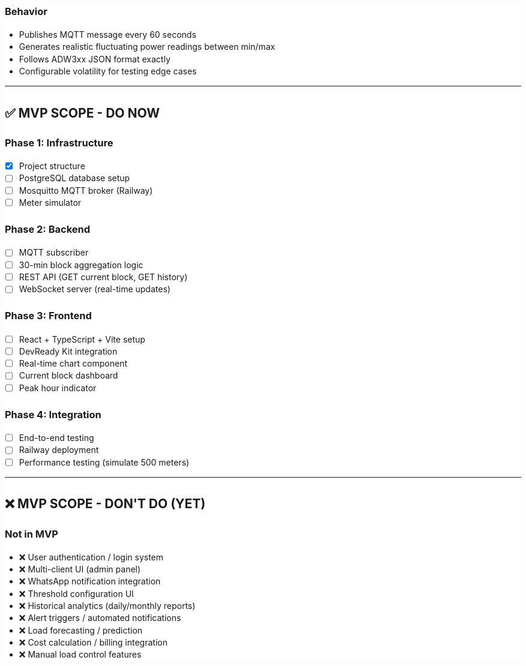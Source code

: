 ### Behavior
- Publishes MQTT message every 60 seconds
- Generates realistic fluctuating power readings between min/max
- Follows ADW3xx JSON format exactly
- Configurable volatility for testing edge cases

---

## ✅ MVP SCOPE - DO NOW

### Phase 1: Infrastructure
- [x] Project structure
- [ ] PostgreSQL database setup
- [ ] Mosquitto MQTT broker (Railway)
- [ ] Meter simulator

### Phase 2: Backend
- [ ] MQTT subscriber
- [ ] 30-min block aggregation logic
- [ ] REST API (GET current block, GET history)
- [ ] WebSocket server (real-time updates)

### Phase 3: Frontend
- [ ] React + TypeScript + Vite setup
- [ ] DevReady Kit integration
- [ ] Real-time chart component
- [ ] Current block dashboard
- [ ] Peak hour indicator

### Phase 4: Integration
- [ ] End-to-end testing
- [ ] Railway deployment
- [ ] Performance testing (simulate 500 meters)

---

## ❌ MVP SCOPE - DON'T DO (YET)

### Not in MVP
- ❌ User authentication / login system
- ❌ Multi-client UI (admin panel)
- ❌ WhatsApp notification integration
- ❌ Threshold configuration UI
- ❌ Historical analytics (daily/monthly reports)
- ❌ Alert triggers / automated notifications
- ❌ Load forecasting / prediction
- ❌ Cost calculation / billing integration
- ❌ Manual load control features
